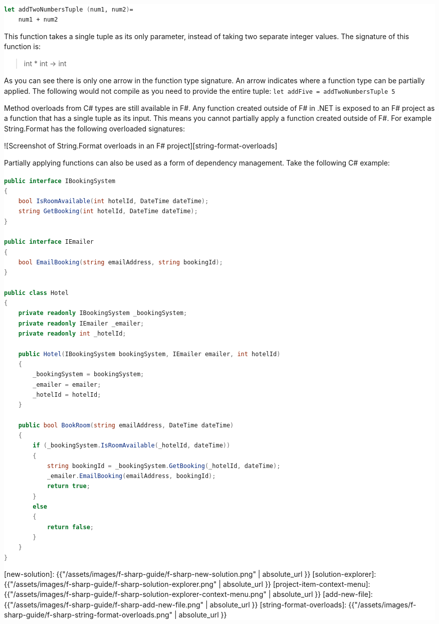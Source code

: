 ```fsharp
let addTwoNumbersTuple (num1, num2)=
    num1 + num2
```

This function takes a single tuple as its only parameter, instead of taking two separate integer values. The signature of this function is:

> int \* int -> int

As you can see there is only one arrow in the function type signature. An arrow indicates where a function type can be partially applied. The following would not compile as you need to provide the entire tuple: `let addFive = addTwoNumbersTuple 5`

Method overloads from C# types are still available in F#. Any function created outside of F# in .NET is exposed to an F# project as a function that has a single tuple as its input. This means you cannot partially apply a function created outside of F#. For example String.Format has the following overloaded signatures:

![Screenshot of String.Format overloads in an F# project][string-format-overloads]

Partially applying functions can also be used as a form of dependency management. Take the following C# example:

```csharp
public interface IBookingSystem
{
    bool IsRoomAvailable(int hotelId, DateTime dateTime);
    string GetBooking(int hotelId, DateTime dateTime);
}

public interface IEmailer
{
    bool EmailBooking(string emailAddress, string bookingId);
}

public class Hotel
{
    private readonly IBookingSystem _bookingSystem;
    private readonly IEmailer _emailer;
    private readonly int _hotelId;

    public Hotel(IBookingSystem bookingSystem, IEmailer emailer, int hotelId)
    {
        _bookingSystem = bookingSystem;
        _emailer = emailer;
        _hotelId = hotelId;
    }

    public bool BookRoom(string emailAddress, DateTime dateTime)
    {
        if (_bookingSystem.IsRoomAvailable(_hotelId, dateTime))
        {
            string bookingId = _bookingSystem.GetBooking(_hotelId, dateTime);
            _emailer.EmailBooking(emailAddress, bookingId);
            return true;
        }
        else
        {
            return false;
        }
    }
}
```


[linq]: https://msdn.microsoft.com/en-us/library/bb397947.aspx#Anchor_0
[action]: https://msdn.microsoft.com/en-us/library/018hxwa8(v=vs.110).aspx
[func]: https://msdn.microsoft.com/en-us/library/bb549151(v=vs.110).aspx
[printfn]: https://msdn.microsoft.com/en-us/visualfsharpdocs/conceptual/core.printf-module-%5Bfsharp%5D#remarks
[so-c-sharp-signature]: http://stackoverflow.com/a/8808773/310098
[builder-pattern]: http://blogs.tedneward.com/patterns/Builder-CSharp
[vs-2017-preview]: https://www.visualstudio.com/en-us/news/releasenotes/vs2017-preview-relnotes#fsharp
[power-tools]: https://marketplace.visualstudio.com/items?itemName=FSharpSoftwareFoundation.VisualFPowerTools
[power-tools-folders]: https://fsprojects.github.io/VisualFSharpPowerTools/folderorganization.html
[power-tools-github]: https://github.com/fsprojects/VisualFSharpPowerTools
[ionide]: http://ionide.io
[new-solution]: {{"/assets/images/f-sharp-guide/f-sharp-new-solution.png" | absolute_url }}
[solution-explorer]: {{"/assets/images/f-sharp-guide/f-sharp-solution-explorer.png" | absolute_url }}
[project-item-context-menu]: {{"/assets/images/f-sharp-guide/f-sharp-solution-explorer-context-menu.png" | absolute_url }}
[add-new-file]: {{"/assets/images/f-sharp-guide/f-sharp-add-new-file.png" | absolute_url }}
[string-format-overloads]: {{"/assets/images/f-sharp-guide/f-sharp-string-format-overloads.png" | absolute_url }}